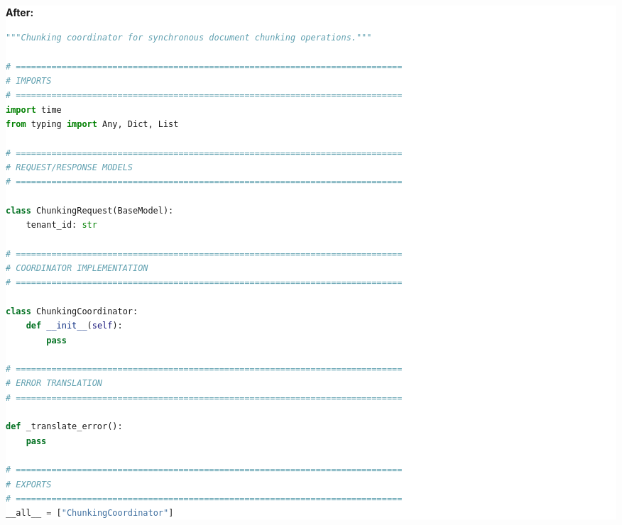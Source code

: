 **After:**

```python
"""Chunking coordinator for synchronous document chunking operations."""

# ============================================================================
# IMPORTS
# ============================================================================
import time
from typing import Any, Dict, List

# ============================================================================
# REQUEST/RESPONSE MODELS
# ============================================================================

class ChunkingRequest(BaseModel):
    tenant_id: str

# ============================================================================
# COORDINATOR IMPLEMENTATION
# ============================================================================

class ChunkingCoordinator:
    def __init__(self):
        pass

# ============================================================================
# ERROR TRANSLATION
# ============================================================================

def _translate_error():
    pass

# ============================================================================
# EXPORTS
# ============================================================================
__all__ = ["ChunkingCoordinator"]
```
